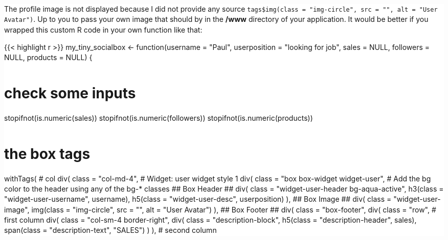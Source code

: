 The profile image is not displayed because I did not provide any source
`tags$img(class = "img-circle", src = "", alt = "User Avatar")`. Up to you to pass
your own image that should by in the **/www** directory of your application. 
It would be better if you wrapped this custom R code in your own function like that:

{{< highlight r >}}
my_tiny_socialbox <- function(username = "Paul", userposition = "looking for job",
                              sales = NULL, followers = NULL, products = NULL) {
                              
  # check some inputs
  stopifnot(is.numeric(sales))
  stopifnot(is.numeric(followers))
  stopifnot(is.numeric(products))
  
  # the box tags
  withTags(
    # col
    div(
      class = "col-md-4",
      # Widget: user widget style 1
      div(
        class = "box box-widget widget-user",
        # Add the bg color to the header using any of the bg-* classes
        ## Box Header ##
        div(
          class = "widget-user-header bg-aqua-active",
          h3(class = "widget-user-username", username),
          h5(class = "widget-user-desc", userposition)
        ),
        ## Box Image ##
        div(
          class = "widget-user-image",
          img(class = "img-circle", src = "", alt = "User Avatar")
        ),
        ## Box Footer ##
        div(
          class = "box-footer",
          div(
            class = "row",
            # first column
            div(
              class = "col-sm-4 border-right",
              div(
                class = "description-block",
                h5(class = "description-header", sales),
                span(class = "description-text", "SALES")
              )
            ),
            # second column